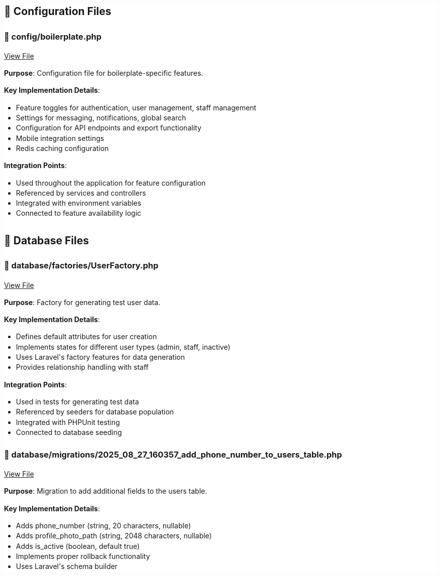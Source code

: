 ## 📁 Configuration Files

### 📁 config/boilerplate.php
[View File](file:///Users/yonassayfu/VSProject/BaseBoilerPlate/laravelBoilerPlate/config/boilerplate.php)

**Purpose**: Configuration file for boilerplate-specific features.

**Key Implementation Details**:
- Feature toggles for authentication, user management, staff management
- Settings for messaging, notifications, global search
- Configuration for API endpoints and export functionality
- Mobile integration settings
- Redis caching configuration

**Integration Points**:
- Used throughout the application for feature configuration
- Referenced by services and controllers
- Integrated with environment variables
- Connected to feature availability logic

## 📁 Database Files

### 📁 database/factories/UserFactory.php
[View File](file:///Users/yonassayfu/VSProject/BaseBoilerPlate/laravelBoilerPlate/database/factories/UserFactory.php)

**Purpose**: Factory for generating test user data.

**Key Implementation Details**:
- Defines default attributes for user creation
- Implements states for different user types (admin, staff, inactive)
- Uses Laravel's factory features for data generation
- Provides relationship handling with staff

**Integration Points**:
- Used in tests for generating test data
- Referenced by seeders for database population
- Integrated with PHPUnit testing
- Connected to database seeding

### 📁 database/migrations/2025_08_27_160357_add_phone_number_to_users_table.php
[View File](file:///Users/yonassayfu/VSProject/BaseBoilerPlate/laravelBoilerPlate/database/migrations/2025_08_27_160357_add_phone_number_to_users_table.php)

**Purpose**: Migration to add additional fields to the users table.

**Key Implementation Details**:
- Adds phone_number (string, 20 characters, nullable)
- Adds profile_photo_path (string, 2048 characters, nullable)
- Adds is_active (boolean, default true)
- Implements proper rollback functionality
- Uses Laravel's schema builder
